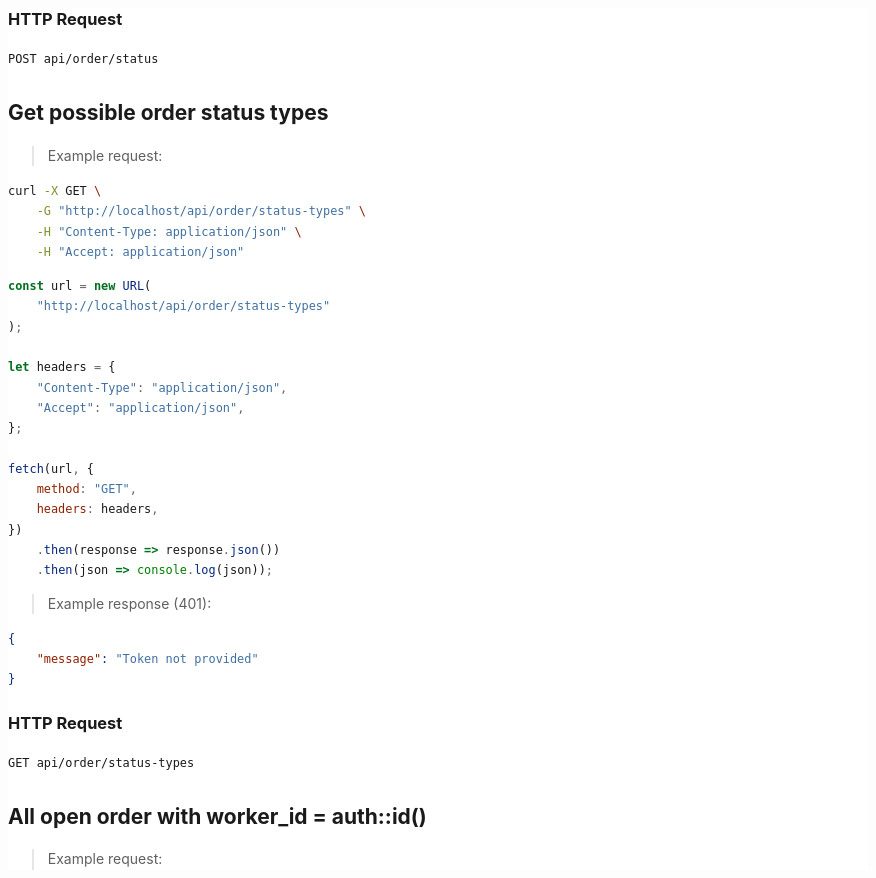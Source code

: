 

### HTTP Request
`POST api/order/status`





## Get possible order status types

> Example request:

```bash
curl -X GET \
    -G "http://localhost/api/order/status-types" \
    -H "Content-Type: application/json" \
    -H "Accept: application/json"
```

```javascript
const url = new URL(
    "http://localhost/api/order/status-types"
);

let headers = {
    "Content-Type": "application/json",
    "Accept": "application/json",
};

fetch(url, {
    method: "GET",
    headers: headers,
})
    .then(response => response.json())
    .then(json => console.log(json));
```


> Example response (401):

```json
{
    "message": "Token not provided"
}
```

### HTTP Request
`GET api/order/status-types`





## All open order with worker_id = auth::id()

> Example request:
